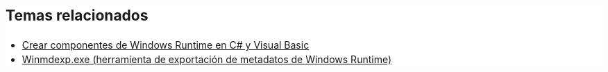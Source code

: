 
## <a name="related-topics"></a>Temas relacionados

* [Crear componentes de Windows Runtime en C# y Visual Basic](creating-windows-runtime-components-in-csharp-and-visual-basic.md)
* [Winmdexp.exe (herramienta de exportación de metadatos de Windows Runtime)](https://msdn.microsoft.com/library/hh925576.aspx)
